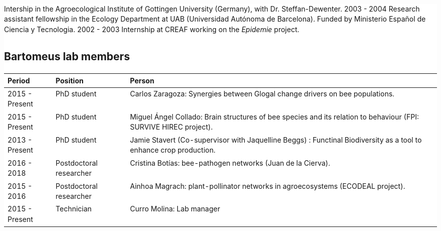 <td align="left">Intership in the Agroecological Institute of Gottingen University (Germany), with Dr. Steffan-Dewenter.</td>
</tr>
<tr class="even">
<td align="left">2003 - 2004</td>
<td align="left">Research assistant fellowship in the Ecology Department at UAB (Universidad Autónoma de Barcelona). Funded by Ministerio Español de Ciencia y Tecnologia.</td>
</tr>
<tr class="odd">
<td align="left">2002 - 2003</td>
<td align="left">Internship at CREAF working on the <em>Epidemie</em> project.</td>
</tr>
</tbody>
</table>

Bartomeus lab members
---------------------

<table>
<colgroup>
<col width="11%" />
<col width="17%" />
<col width="71%" />
</colgroup>
<thead>
<tr class="header">
<th align="left">Period</th>
<th align="left">Position</th>
<th align="left">Person</th>
</tr>
</thead>
<tbody>
<tr class="odd">
<td align="left">2015 - Present</td>
<td align="left">PhD student</td>
<td align="left">Carlos Zaragoza: Synergies between Glogal change drivers on bee populations.</td>
</tr>
<tr class="even">
<td align="left">2015 - Present</td>
<td align="left">PhD student</td>
<td align="left">Miguel Ángel Collado: Brain structures of bee species and its relation to behaviour (FPI: SURVIVE HIREC project).</td>
</tr>
<tr class="odd">
<td align="left">2013 - Present</td>
<td align="left">PhD student</td>
<td align="left">Jamie Stavert (Co-supervisor with Jaquelline Beggs) : Functinal Biodiversity as a tool to enhance crop production.</td>
</tr>
<tr class="even">
<td align="left">2016 - 2018</td>
<td align="left">Postdoctoral researcher</td>
<td align="left">Cristina Botías: bee-pathogen networks (Juan de la Cierva).</td>
</tr>
<tr class="odd">
<td align="left">2015 - 2016</td>
<td align="left">Postdoctoral researcher</td>
<td align="left">Ainhoa Magrach: plant-pollinator networks in agroecosystems (ECODEAL project).</td>
</tr>
<tr class="even">
<td align="left">2015 - Present</td>
<td align="left">Technician</td>
<td align="left">Curro Molina: Lab manager</td>